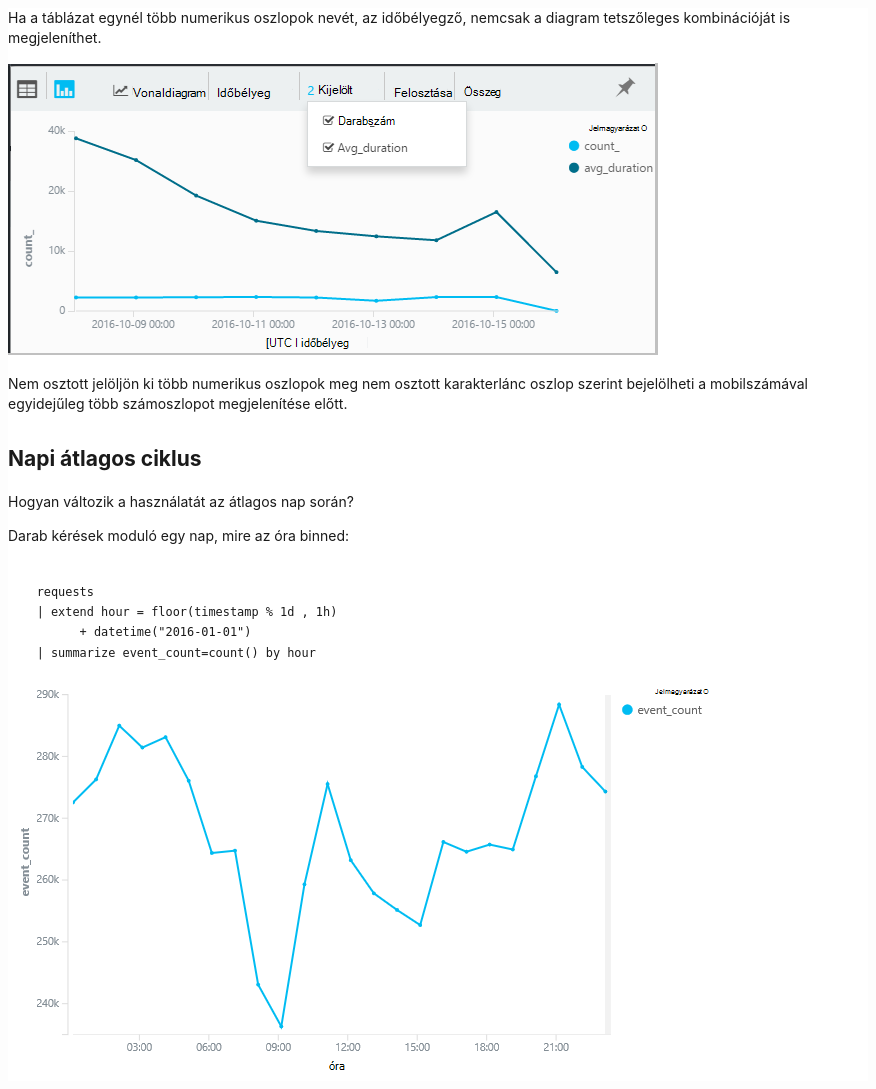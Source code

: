 Ha a táblázat egynél több numerikus oszlopok nevét, az időbélyegző, nemcsak a diagram tetszőleges kombinációját is megjeleníthet.

![Oszthatja fel egy analytics-diagram](./media/app-insights-analytics-tour/110.png)

Nem osztott jelöljön ki több numerikus oszlopok meg nem osztott karakterlánc oszlop szerint bejelölheti a mobilszámával egyidejűleg több számoszlopot megjelenítése előtt. 



## <a name="daily-average-cycle"></a>Napi átlagos ciklus

Hogyan változik a használatát az átlagos nap során?

Darab kérések moduló egy nap, mire az óra binned:

```AIQL

    requests
  	| extend hour = floor(timestamp % 1d , 1h) 
          + datetime("2016-01-01")
  	| summarize event_count=count() by hour
```

![Vonaldiagram egy átlagos napon óra](./media/app-insights-analytics-tour/120.png)
